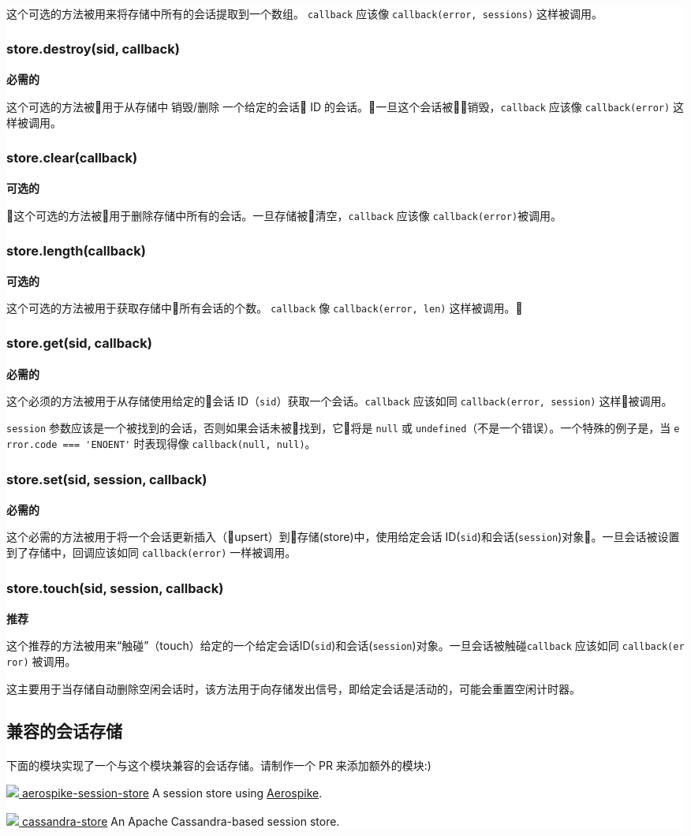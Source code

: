 这个可选的方法被用来将存储中所有的会话提取到一个数组。
`callback` 应该像 `callback(error, sessions)` 这样被调用。

### store.destroy\(sid, callback\)

**必需的**

这个可选的方法被用于从存储中 销毁/删除 一个给定的会话 ID 的会话。一旦这个会话被销毁，`callback` 应该像 `callback(error)` 这样被调用。

### store.clear\(callback\)

**可选的**

这个可选的方法被用于删除存储中所有的会话。一旦存储被清空，`callback` 应该像 `callback(error)`被调用。

### store.length\(callback\)

**可选的**

这个可选的方法被用于获取存储中所有会话的个数。
 `callback` 像 `callback(error, len)` 这样被调用。

### store.get\(sid, callback\)

**必需的**

这个必须的方法被用于从存储使用给定的会话 ID（`sid`）获取一个会话。`callback` 应该如同 `callback(error, session)` 这样被调用。

`session` 参数应该是一个被找到的会话，否则如果会话未被找到，它将是 `null` 或 `undefined`（不是一个错误）。一个特殊的例子是，当 `error.code === 'ENOENT'` 时表现得像 `callback(null, null)`。

### store.set\(sid, session, callback\)

**必需的**

这个必需的方法被用于将一个会话更新插入（upsert）到存储\(store\)中，使用给定会话 ID\(`sid`\)和会话\(`session`\)对象。一旦会话被设置到了存储中，回调应该如同 `callback(error)` 一样被调用。

### store.touch\(sid, session, callback\)

**推荐**

这个推荐的方法被用来“触碰”（touch）给定的一个给定会话ID\(`sid`\)和会话\(`session`\)对象。一旦会话被触碰`callback` 应该如同 `callback(error)` 被调用。

这主要用于当存储自动删除空闲会话时，该方法用于向存储发出信号，即给定会话是活动的，可能会重置空闲计时器。

## 兼容的会话存储

下面的模块实现了一个与这个模块兼容的会话存储。请制作一个 PR 来添加额外的模块:\)

[![](https://img.shields.io/github/stars/aerospike/aerospike-session-store-expressjs.svg?label=★) aerospike-session-store](https://www.npmjs.com/package/aerospike-session-store) A session store using [Aerospike](http://www.aerospike.com/).

[![](https://img.shields.io/github/stars/webcc/cassandra-store.svg?label=★) cassandra-store](https://www.npmjs.com/package/cassandra-store) An Apache Cassandra-based session store.

